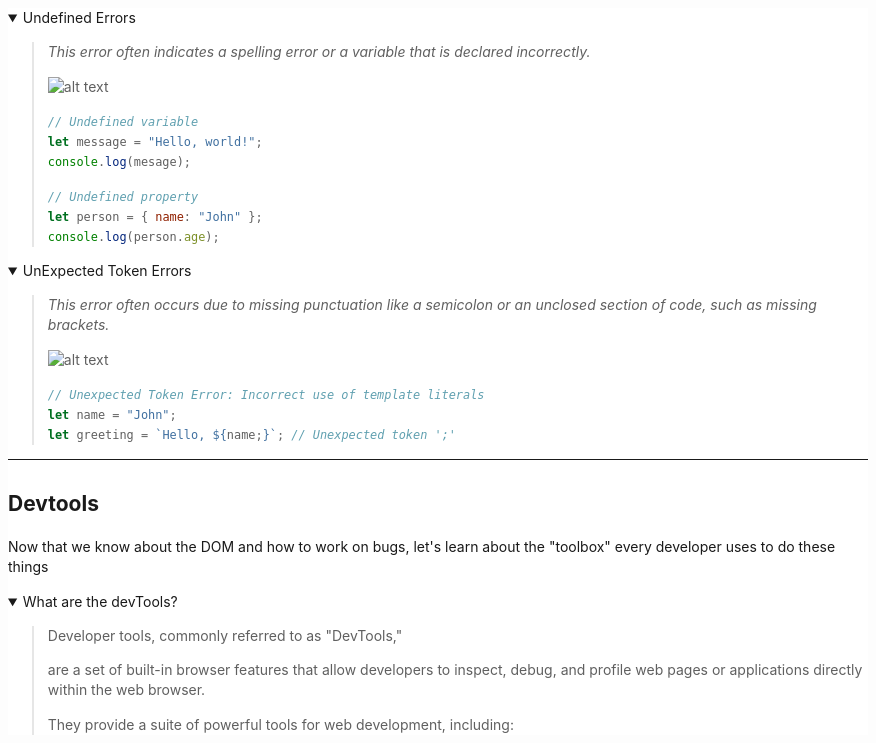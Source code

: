 </details>

<details open>
<summary>Undefined Errors</summary>

> <i>This error often indicates a spelling error or a variable that is declared incorrectly.</i>
>
> ![alt text](https://github.com/MountainlandWEB/javascript/blob/main/images/image-1.png)
>
> ```javascript
> // Undefined variable
> let message = "Hello, world!";
> console.log(mesage);
> ```
>
> ```javascript
> // Undefined property
> let person = { name: "John" };
> console.log(person.age);
> ```

</details>

<details open>
<summary>UnExpected Token Errors</summary>

> <i>This error often occurs due to missing punctuation like a semicolon or an unclosed section of code, such as missing brackets.
> </i>
>
>![alt text](https://github.com/MountainlandWEB/javascript/blob/main/images/image-2.png)
>
>   ```javascript
> // Unexpected Token Error: Incorrect use of template literals
> let name = "John";
> let greeting = `Hello, ${name;}`; // Unexpected token ';'
>   ```

</details>

---

## Devtools
<p>Now that we know about the DOM and how to work on bugs, let's learn about the "toolbox" every developer uses to do these things</p>

<details open>
<summary>What are the devTools?</summary>

> Developer tools, commonly referred to as "DevTools," 
> 
> are a set of built-in browser features that allow developers to inspect, debug, and profile web pages or applications directly within the web browser. 
> 
> They provide a suite of powerful tools for web development, including:
